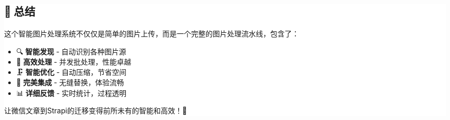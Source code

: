 
## 🎉 总结

这个智能图片处理系统不仅仅是简单的图片上传，而是一个完整的图片处理流水线，包含了：

- 🔍 **智能发现** - 自动识别各种图片源
- 🚀 **高效处理** - 并发批处理，性能卓越  
- 🗜️ **智能优化** - 自动压缩，节省空间
- 🔗 **完美集成** - 无缝替换，体验流畅
- 📊 **详细反馈** - 实时统计，过程透明

让微信文章到Strapi的迁移变得前所未有的智能和高效！🎊 